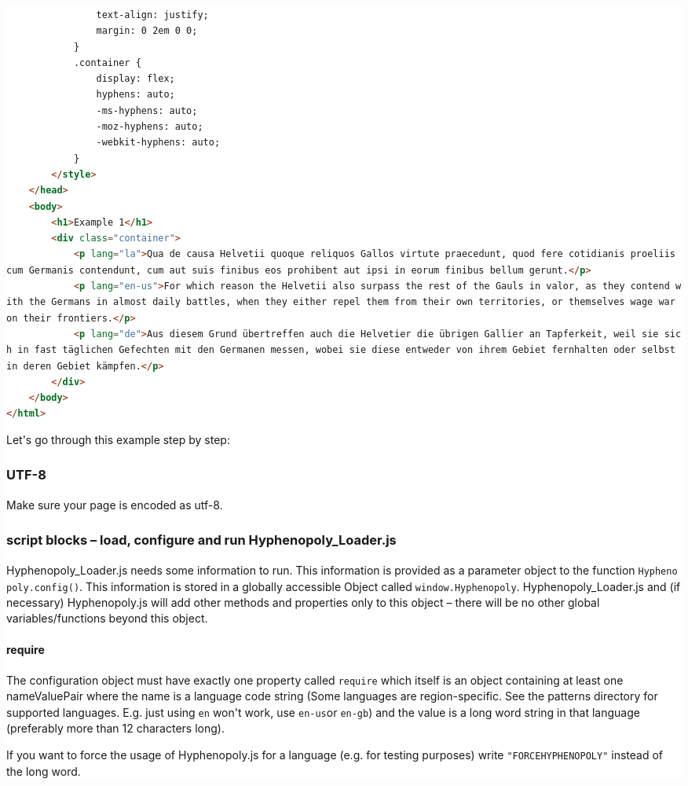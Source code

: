```html
                text-align: justify;
                margin: 0 2em 0 0;
            }
            .container {
                display: flex;
                hyphens: auto;
                -ms-hyphens: auto;
                -moz-hyphens: auto;
                -webkit-hyphens: auto;
            }
        </style>
    </head>
    <body>
        <h1>Example 1</h1>
        <div class="container">
            <p lang="la">Qua de causa Helvetii quoque reliquos Gallos virtute praecedunt, quod fere cotidianis proeliis cum Germanis contendunt, cum aut suis finibus eos prohibent aut ipsi in eorum finibus bellum gerunt.</p>
            <p lang="en-us">For which reason the Helvetii also surpass the rest of the Gauls in valor, as they contend with the Germans in almost daily battles, when they either repel them from their own territories, or themselves wage war on their frontiers.</p>
            <p lang="de">Aus diesem Grund übertreffen auch die Helvetier die übrigen Gallier an Tapferkeit, weil sie sich in fast täglichen Gefechten mit den Germanen messen, wobei sie diese entweder von ihrem Gebiet fernhalten oder selbst in deren Gebiet kämpfen.</p>
        </div>
    </body>
</html>
```
Let's go through this example step by step:

### UTF-8
Make sure your page is encoded as utf-8.

### script blocks – load, configure and run Hyphenopoly_Loader.js
Hyphenopoly_Loader.js needs some information to run. This information is provided as a parameter object to the function `Hyphenopoly.config()`. This information is stored in a globally accessible Object called `window.Hyphenopoly`. Hyphenopoly_Loader.js and (if necessary) Hyphenopoly.js will add other methods and properties only to this object – there will be no other global variables/functions beyond this object.

#### require
The configuration object must have exactly one property called `require` which itself is an object containing at least one nameValuePair where the name is a language code string (Some languages are region-specific. See the patterns directory for supported languages. E.g. just using `en` won't work, use `en-us`or `en-gb`) and the value is a long word string in that language (preferably more than 12 characters long).

If you want to force the usage of Hyphenopoly.js for a language (e.g. for testing purposes) write `"FORCEHYPHENOPOLY"` instead of the long word.
